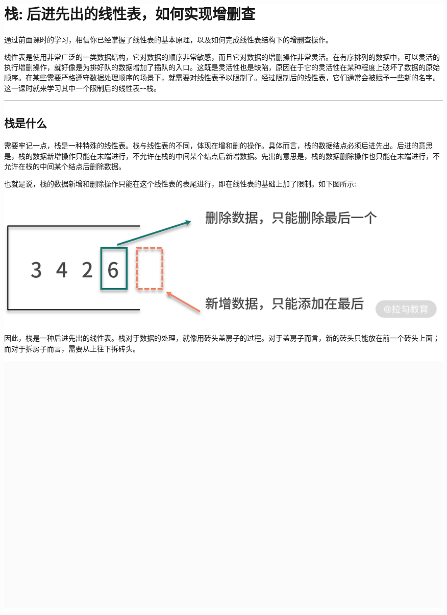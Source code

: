 # 栈: 后进先出的线性表，如何实现增删查

通过前面课时的学习，相信你已经掌握了线性表的基本原理，以及如何完成线性表结构下的增删查操作。

线性表是使用非常广泛的一类数据结构，它对数据的顺序非常敏感，而且它对数据的增删操作非常灵活。在有序排列的数据中，可以灵活的执行增删操作，就好像是为排好队的数据增加了插队的入口。这既是灵活性也是缺陷，原因在于它的灵活性在某种程度上破坏了数据的原始顺序。在某些需要严格遵守数据处理顺序的场景下，就需要对线性表予以限制了。经过限制后的线性表，它们通常会被赋予一些新的名字。这一课时就来学习其中一个限制后的线性表--栈。

---

## 栈是什么

需要牢记一点，栈是一种特殊的线性表。栈与线性表的不同，体现在增和删的操作。具体而言，栈的数据结点必须后进先出。后进的意思是，栈的数据新增操作只能在末端进行，不允许在栈的中间某个结点后新增数据。先出的意思是，栈的数据删除操作也只能在末端进行，不允许在栈的中间某个结点后删除数据。

也就是说，栈的数据新增和删除操作只能在这个线性表的表尾进行，即在线性表的基础上加了限制。如下图所示:

![](../../images/module_2/5_1.png)

因此，栈是一种后进先出的线性表。栈对于数据的处理，就像用砖头盖房子的过程。对于盖房子而言，新的砖头只能放在前一个砖头上面；而对于拆房子而言，需要从上往下拆砖头。

![](../../images/module_2/5_2.gif)
